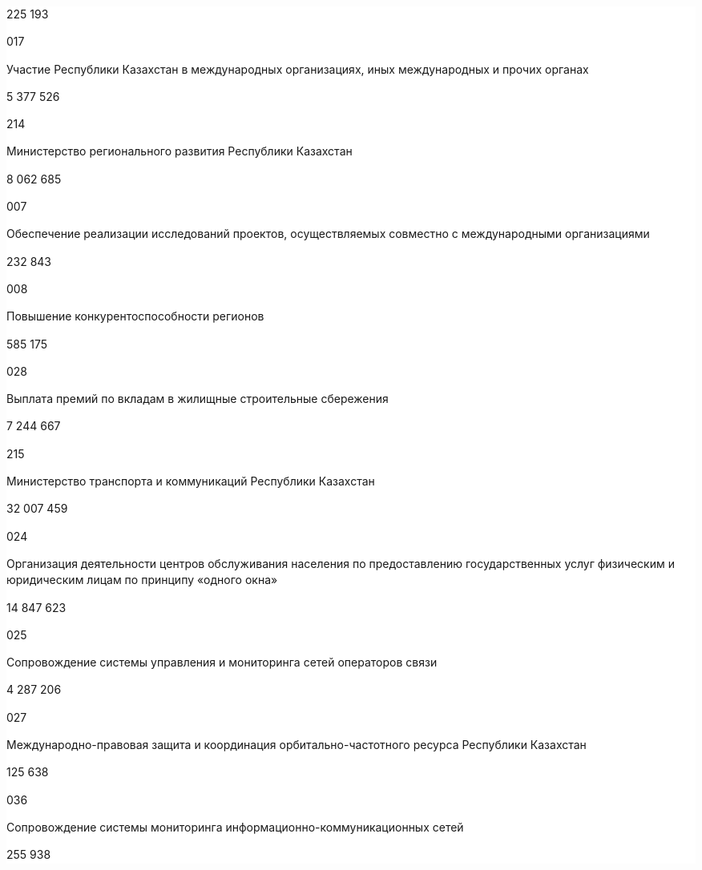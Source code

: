 225 193

017

Уча­стие Рес­пуб­ли­ки Ка­зах­стан в меж­ду­на­род­ных ор­га­ни­за­ци­ях, иных меж­ду­на­род­ных и про­чих ор­га­нах

5 377 526

214

Ми­ни­стер­ство ре­ги­о­наль­но­го раз­ви­тия Рес­пуб­ли­ки Ка­зах­стан

8 062 685

007

Обес­пе­че­ние ре­а­ли­за­ции ис­сле­до­ва­ний про­ек­тов, осу­ществ­ля­е­мых сов­мест­но с меж­ду­на­род­ны­ми ор­га­ни­за­ци­я­ми

232 843

008

По­вы­ше­ние кон­ку­рен­то­спо­соб­но­сти ре­ги­о­нов

585 175

028

Вы­пла­та пре­мий по вкла­дам в жи­лищ­ные стро­и­тель­ные сбе­ре­же­ния

7 244 667

215

Ми­ни­стер­ство транс­пор­та и ком­му­ни­ка­ций Рес­пуб­ли­ки Ка­зах­стан

32 007 459

024

Ор­га­ни­за­ция де­я­тель­но­сти цен­тров об­слу­жи­ва­ния на­се­ле­ния по предо­став­ле­нию го­су­дар­ствен­ных услуг фи­зи­че­ским и юри­ди­че­ским ли­цам по прин­ци­пу «од­но­го ок­на»

14 847 623

025

Со­про­вож­де­ние си­сте­мы управ­ле­ния и мо­ни­то­рин­га се­тей опе­ра­то­ров свя­зи

4 287 206

027

Меж­ду­на­род­но-пра­во­вая за­щи­та и ко­ор­ди­на­ция ор­би­таль­но-ча­стот­но­го ре­сур­са Рес­пуб­ли­ки Ка­зах­стан

125 638

036

Со­про­вож­де­ние си­сте­мы мо­ни­то­рин­га ин­фор­ма­ци­он­но-ком­му­ни­ка­ци­он­ных се­тей

255 938
